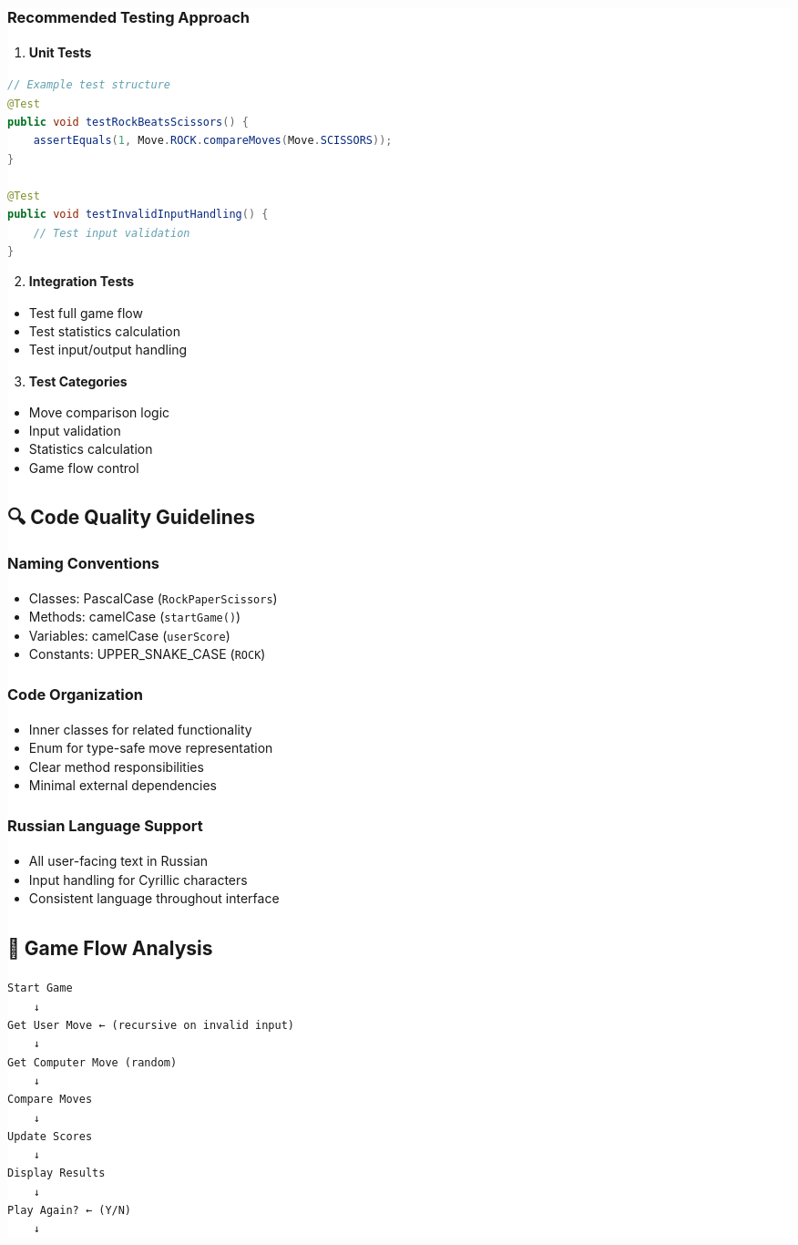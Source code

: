 ### Recommended Testing Approach

1. **Unit Tests**
```java
// Example test structure
@Test
public void testRockBeatsScissors() {
    assertEquals(1, Move.ROCK.compareMoves(Move.SCISSORS));
}

@Test
public void testInvalidInputHandling() {
    // Test input validation
}
```

2. **Integration Tests**
- Test full game flow
- Test statistics calculation
- Test input/output handling

3. **Test Categories**
- Move comparison logic
- Input validation
- Statistics calculation
- Game flow control

## 🔍 Code Quality Guidelines

### Naming Conventions
- Classes: PascalCase (`RockPaperScissors`)
- Methods: camelCase (`startGame()`)
- Variables: camelCase (`userScore`)
- Constants: UPPER_SNAKE_CASE (`ROCK`)

### Code Organization
- Inner classes for related functionality
- Enum for type-safe move representation
- Clear method responsibilities
- Minimal external dependencies

### Russian Language Support
- All user-facing text in Russian
- Input handling for Cyrillic characters
- Consistent language throughout interface

## 🔄 Game Flow Analysis

```
Start Game
    ↓
Get User Move ← (recursive on invalid input)
    ↓
Get Computer Move (random)
    ↓
Compare Moves
    ↓
Update Scores
    ↓
Display Results
    ↓
Play Again? ← (Y/N)
    ↓
```